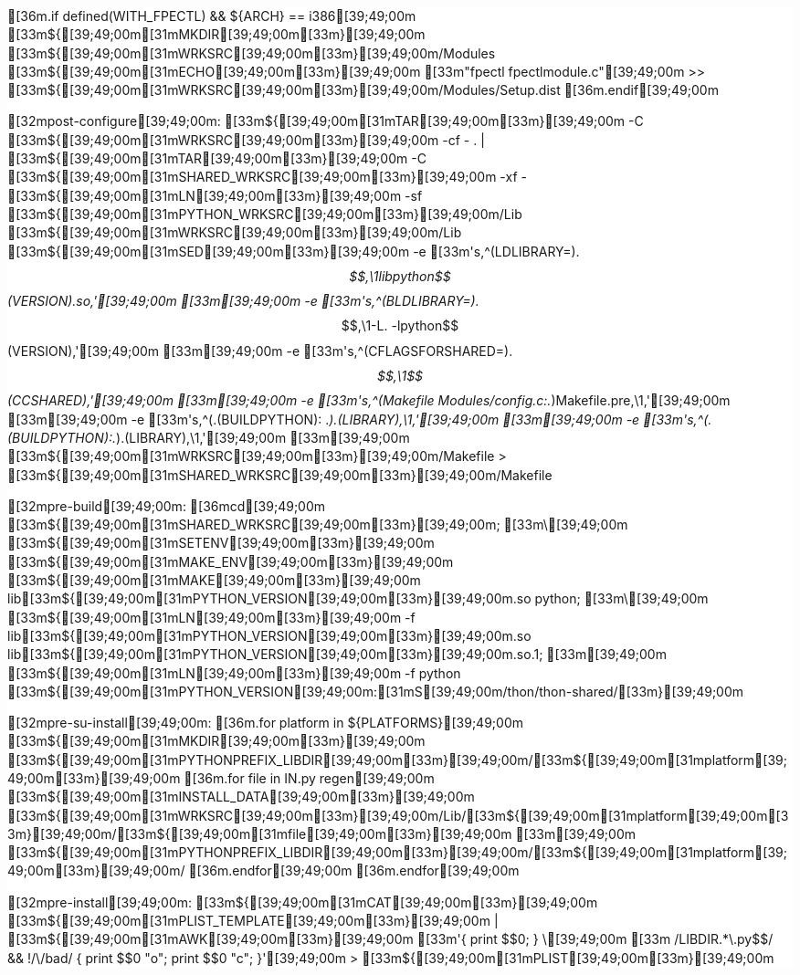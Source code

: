 [36m.if defined(WITH_FPECTL) && ${ARCH} == i386[39;49;00m
	[33m${[39;49;00m[31mMKDIR[39;49;00m[33m}[39;49;00m [33m${[39;49;00m[31mWRKSRC[39;49;00m[33m}[39;49;00m/Modules
	[33m${[39;49;00m[31mECHO[39;49;00m[33m}[39;49;00m [33m"fpectl fpectlmodule.c"[39;49;00m >> [33m${[39;49;00m[31mWRKSRC[39;49;00m[33m}[39;49;00m/Modules/Setup.dist
[36m.endif[39;49;00m

[32mpost-configure[39;49;00m:
	[33m${[39;49;00m[31mTAR[39;49;00m[33m}[39;49;00m -C [33m${[39;49;00m[31mWRKSRC[39;49;00m[33m}[39;49;00m -cf - . | [33m${[39;49;00m[31mTAR[39;49;00m[33m}[39;49;00m -C [33m${[39;49;00m[31mSHARED_WRKSRC[39;49;00m[33m}[39;49;00m -xf -
	[33m${[39;49;00m[31mLN[39;49;00m[33m}[39;49;00m -sf [33m${[39;49;00m[31mPYTHON_WRKSRC[39;49;00m[33m}[39;49;00m/Lib [33m${[39;49;00m[31mWRKSRC[39;49;00m[33m}[39;49;00m/Lib
	[33m${[39;49;00m[31mSED[39;49;00m[33m}[39;49;00m -e [33m's,^\(LDLIBRARY=\).*$$,\1libpython$$(VERSION).so,'[39;49;00m [33m\[39;49;00m
		-e [33m's,^\(BLDLIBRARY=\).*$$,\1-L. -lpython$$(VERSION),'[39;49;00m [33m\[39;49;00m
		-e [33m's,^\(CFLAGSFORSHARED=\).*$$,\1$$(CCSHARED),'[39;49;00m [33m\[39;49;00m
		-e [33m's,^\(Makefile Modules/config.c:.*\)Makefile.pre,\1,'[39;49;00m [33m\[39;49;00m
		-e [33m's,^\(.(BUILDPYTHON)\: .*\).(LIBRARY),\1,'[39;49;00m [33m\[39;49;00m
		-e [33m's,^\(.(BUILDPYTHON):.*\).(LIBRARY),\1,'[39;49;00m [33m\[39;49;00m
		[33m${[39;49;00m[31mWRKSRC[39;49;00m[33m}[39;49;00m/Makefile > [33m${[39;49;00m[31mSHARED_WRKSRC[39;49;00m[33m}[39;49;00m/Makefile

[32mpre-build[39;49;00m:
	[36mcd[39;49;00m [33m${[39;49;00m[31mSHARED_WRKSRC[39;49;00m[33m}[39;49;00m; [33m\[39;49;00m
	[33m${[39;49;00m[31mSETENV[39;49;00m[33m}[39;49;00m [33m${[39;49;00m[31mMAKE_ENV[39;49;00m[33m}[39;49;00m [33m${[39;49;00m[31mMAKE[39;49;00m[33m}[39;49;00m lib[33m${[39;49;00m[31mPYTHON_VERSION[39;49;00m[33m}[39;49;00m.so python; [33m\[39;49;00m
	[33m${[39;49;00m[31mLN[39;49;00m[33m}[39;49;00m -f lib[33m${[39;49;00m[31mPYTHON_VERSION[39;49;00m[33m}[39;49;00m.so lib[33m${[39;49;00m[31mPYTHON_VERSION[39;49;00m[33m}[39;49;00m.so.1; [33m\[39;49;00m
	[33m${[39;49;00m[31mLN[39;49;00m[33m}[39;49;00m -f python [33m${[39;49;00m[31mPYTHON_VERSION[39;49;00m:[31mS[39;49;00m/thon/thon-shared/[33m}[39;49;00m

[32mpre-su-install[39;49;00m:
[36m.for platform in ${PLATFORMS}[39;49;00m
	[33m${[39;49;00m[31mMKDIR[39;49;00m[33m}[39;49;00m [33m${[39;49;00m[31mPYTHONPREFIX_LIBDIR[39;49;00m[33m}[39;49;00m/[33m${[39;49;00m[31mplatform[39;49;00m[33m}[39;49;00m
[36m.for file in IN.py regen[39;49;00m
	[33m${[39;49;00m[31mINSTALL_DATA[39;49;00m[33m}[39;49;00m [33m${[39;49;00m[31mWRKSRC[39;49;00m[33m}[39;49;00m/Lib/[33m${[39;49;00m[31mplatform[39;49;00m[33m}[39;49;00m/[33m${[39;49;00m[31mfile[39;49;00m[33m}[39;49;00m [33m\[39;49;00m
		[33m${[39;49;00m[31mPYTHONPREFIX_LIBDIR[39;49;00m[33m}[39;49;00m/[33m${[39;49;00m[31mplatform[39;49;00m[33m}[39;49;00m/
[36m.endfor[39;49;00m
[36m.endfor[39;49;00m

[32mpre-install[39;49;00m:
	[33m${[39;49;00m[31mCAT[39;49;00m[33m}[39;49;00m [33m${[39;49;00m[31mPLIST_TEMPLATE[39;49;00m[33m}[39;49;00m | [33m${[39;49;00m[31mAWK[39;49;00m[33m}[39;49;00m [33m'{ print $$0; } \[39;49;00m
[33m	/LIBDIR.*\.py$$/ && !/\/bad/ { print $$0 "o"; print $$0 "c"; }'[39;49;00m	> [33m${[39;49;00m[31mPLIST[39;49;00m[33m}[39;49;00m
